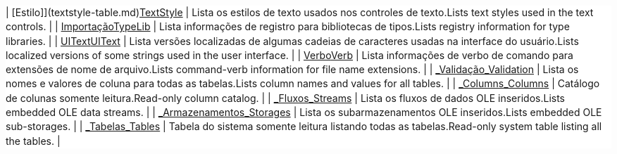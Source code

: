 | <span data-ttu-id="003d0-300">[Estilo]](textstyle-table.md)</span><span class="sxs-lookup"><span data-stu-id="003d0-300">[TextStyle](textstyle-table.md)</span></span>                                           | <span data-ttu-id="003d0-301">Lista os estilos de texto usados nos controles de texto.</span><span class="sxs-lookup"><span data-stu-id="003d0-301">Lists text styles used in the text controls.</span></span>                                                                                                                                                                                                                              |
| [<span data-ttu-id="003d0-302">Importação</span><span class="sxs-lookup"><span data-stu-id="003d0-302">TypeLib</span></span>](typelib-table.md)                                               | <span data-ttu-id="003d0-303">Lista informações de registro para bibliotecas de tipos.</span><span class="sxs-lookup"><span data-stu-id="003d0-303">Lists registry information for type libraries.</span></span>                                                                                                                                                                                                                            |
| [<span data-ttu-id="003d0-304">UIText</span><span class="sxs-lookup"><span data-stu-id="003d0-304">UIText</span></span>](uitext-table.md)                                                 | <span data-ttu-id="003d0-305">Lista versões localizadas de algumas cadeias de caracteres usadas na interface do usuário.</span><span class="sxs-lookup"><span data-stu-id="003d0-305">Lists localized versions of some strings used in the user interface.</span></span>                                                                                                                                                                                                      |
| [<span data-ttu-id="003d0-306">Verbo</span><span class="sxs-lookup"><span data-stu-id="003d0-306">Verb</span></span>](verb-table.md)                                                     | <span data-ttu-id="003d0-307">Lista informações de verbo de comando para extensões de nome de arquivo.</span><span class="sxs-lookup"><span data-stu-id="003d0-307">Lists command-verb information for file name extensions.</span></span>                                                                                                                                                                                                                  |
| [<span data-ttu-id="003d0-308">\_Validação</span><span class="sxs-lookup"><span data-stu-id="003d0-308">\_Validation</span></span>](-validation-table.md)                                      | <span data-ttu-id="003d0-309">Lista os nomes e valores de coluna para todas as tabelas.</span><span class="sxs-lookup"><span data-stu-id="003d0-309">Lists column names and values for all tables.</span></span>                                                                                                                                                                                                                             |
| [<span data-ttu-id="003d0-310">\_Columns</span><span class="sxs-lookup"><span data-stu-id="003d0-310">\_Columns</span></span>](-columns-table.md)                                            | <span data-ttu-id="003d0-311">Catálogo de colunas somente leitura.</span><span class="sxs-lookup"><span data-stu-id="003d0-311">Read-only column catalog.</span></span>                                                                                                                                                                                                                                                 |
| [<span data-ttu-id="003d0-312">\_Fluxos</span><span class="sxs-lookup"><span data-stu-id="003d0-312">\_Streams</span></span>](-streams-table.md)                                            | <span data-ttu-id="003d0-313">Lista os fluxos de dados OLE inseridos.</span><span class="sxs-lookup"><span data-stu-id="003d0-313">Lists embedded OLE data streams.</span></span>                                                                                                                                                                                                                                          |
| [<span data-ttu-id="003d0-314">\_Armazenamentos</span><span class="sxs-lookup"><span data-stu-id="003d0-314">\_Storages</span></span>](-storages-table.md)                                          | <span data-ttu-id="003d0-315">Lista os subarmazenamentos OLE inseridos.</span><span class="sxs-lookup"><span data-stu-id="003d0-315">Lists embedded OLE sub-storages.</span></span>                                                                                                                                                                                                                                          |
| [<span data-ttu-id="003d0-316">\_Tabelas</span><span class="sxs-lookup"><span data-stu-id="003d0-316">\_Tables</span></span>](-tables-table.md)                                              | <span data-ttu-id="003d0-317">Tabela do sistema somente leitura listando todas as tabelas.</span><span class="sxs-lookup"><span data-stu-id="003d0-317">Read-only system table listing all the tables.</span></span>                                                                                                                                                                                                                            |